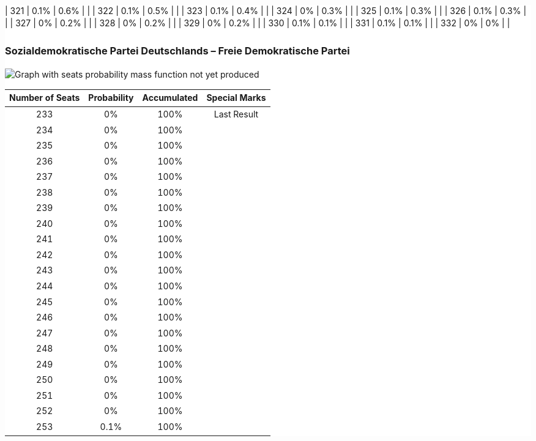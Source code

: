 | 321 | 0.1% | 0.6% |  |
| 322 | 0.1% | 0.5% |  |
| 323 | 0.1% | 0.4% |  |
| 324 | 0% | 0.3% |  |
| 325 | 0.1% | 0.3% |  |
| 326 | 0.1% | 0.3% |  |
| 327 | 0% | 0.2% |  |
| 328 | 0% | 0.2% |  |
| 329 | 0% | 0.2% |  |
| 330 | 0.1% | 0.1% |  |
| 331 | 0.1% | 0.1% |  |
| 332 | 0% | 0% |  |

### Sozialdemokratische Partei Deutschlands – Freie Demokratische Partei

![Graph with seats probability mass function not yet produced](2021-09-13-Forsa-coalitions-seats-pmf-spd–fdp.png "Seats Probability Mass Function")

| Number of Seats | Probability | Accumulated | Special Marks |
|:---------------:|:-----------:|:-----------:|:-------------:|
| 233 | 0% | 100% | Last Result |
| 234 | 0% | 100% |  |
| 235 | 0% | 100% |  |
| 236 | 0% | 100% |  |
| 237 | 0% | 100% |  |
| 238 | 0% | 100% |  |
| 239 | 0% | 100% |  |
| 240 | 0% | 100% |  |
| 241 | 0% | 100% |  |
| 242 | 0% | 100% |  |
| 243 | 0% | 100% |  |
| 244 | 0% | 100% |  |
| 245 | 0% | 100% |  |
| 246 | 0% | 100% |  |
| 247 | 0% | 100% |  |
| 248 | 0% | 100% |  |
| 249 | 0% | 100% |  |
| 250 | 0% | 100% |  |
| 251 | 0% | 100% |  |
| 252 | 0% | 100% |  |
| 253 | 0.1% | 100% |  |
